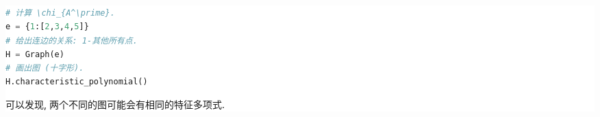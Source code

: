 

```python
# 计算 \chi_{A^\prime}.
e = {1:[2,3,4,5]}
# 给出连边的关系: 1-其他所有点.
H = Graph(e)
# 画出图 (十字形). 
H.characteristic_polynomial()
```

可以发现, 两个不同的图可能会有相同的特征多项式. 
